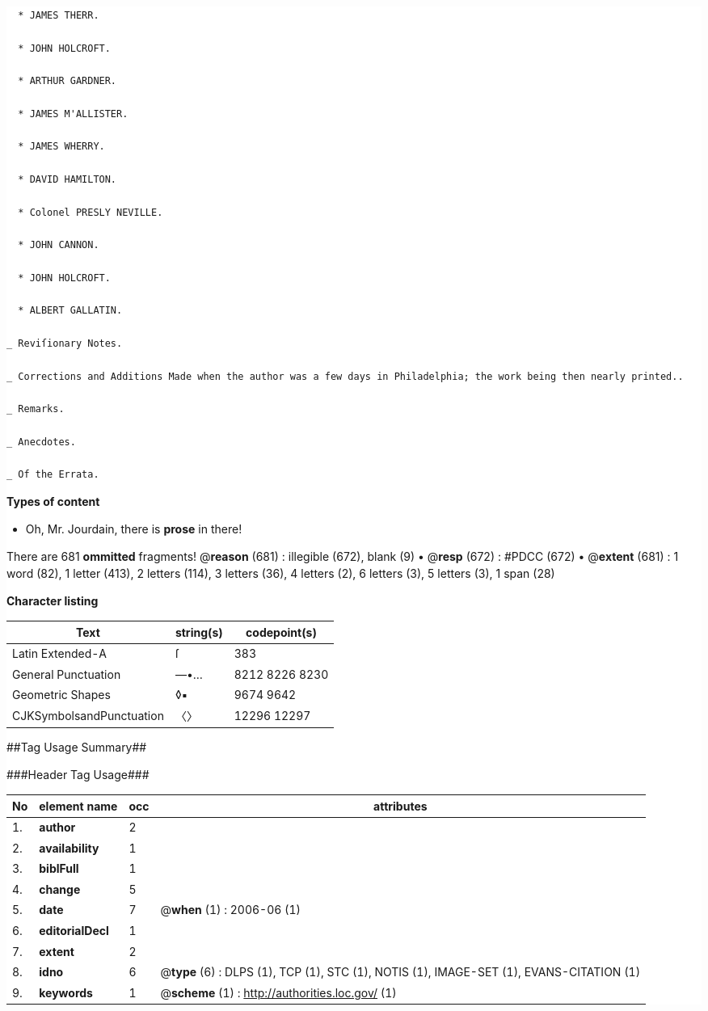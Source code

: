       * JAMES THERR.

      * JOHN HOLCROFT.

      * ARTHUR GARDNER.

      * JAMES M'ALLISTER.

      * JAMES WHERRY.

      * DAVID HAMILTON.

      * Colonel PRESLY NEVILLE.

      * JOHN CANNON.

      * JOHN HOLCROFT.

      * ALBERT GALLATIN.

    _ Reviſionary Notes.

    _ Corrections and Additions Made when the author was a few days in Philadelphia; the work being then nearly printed..

    _ Remarks.

    _ Anecdotes.

    _ Of the Errata.

**Types of content**

  * Oh, Mr. Jourdain, there is **prose** in there!

There are 681 **ommitted** fragments! 
 @__reason__ (681) : illegible (672), blank (9)  •  @__resp__ (672) : #PDCC (672)  •  @__extent__ (681) : 1 word (82), 1 letter (413), 2 letters (114), 3 letters (36), 4 letters (2), 6 letters (3), 5 letters (3), 1 span (28)

**Character listing**


|Text|string(s)|codepoint(s)|
|---|---|---|
|Latin Extended-A|ſ|383|
|General Punctuation|—•…|8212 8226 8230|
|Geometric Shapes|◊▪|9674 9642|
|CJKSymbolsandPunctuation|〈〉|12296 12297|

##Tag Usage Summary##

###Header Tag Usage###

|No|element name|occ|attributes|
|---|---|---|---|
|1.|__author__|2||
|2.|__availability__|1||
|3.|__biblFull__|1||
|4.|__change__|5||
|5.|__date__|7| @__when__ (1) : 2006-06 (1)|
|6.|__editorialDecl__|1||
|7.|__extent__|2||
|8.|__idno__|6| @__type__ (6) : DLPS (1), TCP (1), STC (1), NOTIS (1), IMAGE-SET (1), EVANS-CITATION (1)|
|9.|__keywords__|1| @__scheme__ (1) : http://authorities.loc.gov/ (1)|
